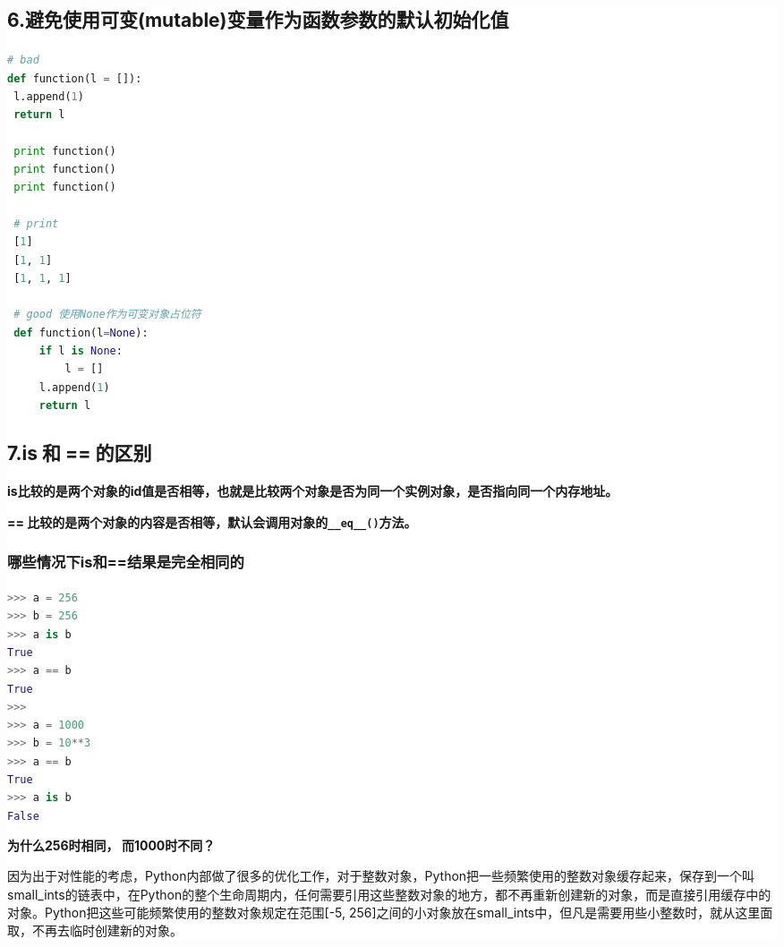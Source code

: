 ## 6.避免使用可变(mutable)变量作为函数参数的默认初始化值

```python
# bad
def function(l = []):
 l.append(1)
 return l

 print function()
 print function()
 print function()

 # print
 [1]
 [1, 1]
 [1, 1, 1]

 # good 使用None作为可变对象占位符
 def function(l=None):
     if l is None:
         l = []
     l.append(1)
     return l
```

## 7.is 和 == 的区别

**is比较的是两个对象的id值是否相等，也就是比较两个对象是否为同一个实例对象，是否指向同一个内存地址。**

**== 比较的是两个对象的内容是否相等，默认会调用对象的`__eq__()`方法。**

### 哪些情况下is和==结果是完全相同的

```python
>>> a = 256
>>> b = 256
>>> a is b
True
>>> a == b
True
>>>
>>> a = 1000
>>> b = 10**3
>>> a == b
True
>>> a is b
False
```

**为什么256时相同， 而1000时不同？**

因为出于对性能的考虑，Python内部做了很多的优化工作，对于整数对象，Python把一些频繁使用的整数对象缓存起来，保存到一个叫small_ints的链表中，在Python的整个生命周期内，任何需要引用这些整数对象的地方，都不再重新创建新的对象，而是直接引用缓存中的对象。Python把这些可能频繁使用的整数对象规定在范围[-5, 256]之间的小对象放在small_ints中，但凡是需要用些小整数时，就从这里面取，不再去临时创建新的对象。

